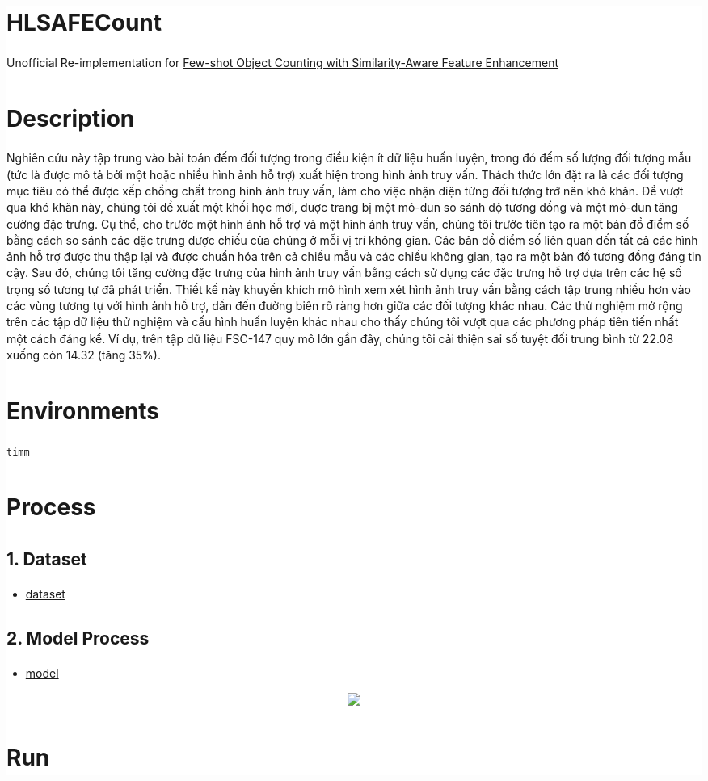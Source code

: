 # HLSAFECount
Unofficial Re-implementation for [Few-shot Object Counting with Similarity-Aware Feature Enhancement](https://arxiv.org/pdf/2201.08959v5.pdf)

# Description

Nghiên cứu này tập trung vào bài toán đếm đối tượng trong điều kiện ít dữ liệu huấn luyện, trong đó đếm số lượng đối tượng mẫu (tức là được mô tả bởi một hoặc nhiều hình ảnh hỗ trợ) xuất hiện trong hình ảnh truy vấn. Thách thức lớn đặt ra là các đối tượng mục tiêu có thể được xếp chồng chất trong hình ảnh truy vấn, làm cho việc nhận diện từng đối tượng trở nên khó khăn. Để vượt qua khó khăn này, chúng tôi đề xuất một khối học mới, được trang bị một mô-đun so sánh độ tương đồng và một mô-đun tăng cường đặc trưng. Cụ thể, cho trước một hình ảnh hỗ trợ và một hình ảnh truy vấn, chúng tôi trước tiên tạo ra một bản đồ điểm số bằng cách so sánh các đặc trưng được chiếu của chúng ở mỗi vị trí không gian. Các bản đồ điểm số liên quan đến tất cả các hình ảnh hỗ trợ được thu thập lại và được chuẩn hóa trên cả chiều mẫu và các chiều không gian, tạo ra một bản đồ tương đồng đáng tin cậy. Sau đó, chúng tôi tăng cường đặc trưng của hình ảnh truy vấn bằng cách sử dụng các đặc trưng hỗ trợ dựa trên các hệ số trọng số tương tự đã phát triển. Thiết kế này khuyến khích mô hình xem xét hình ảnh truy vấn bằng cách tập trung nhiều hơn vào các vùng tương tự với hình ảnh hỗ trợ, dẫn đến đường biên rõ ràng hơn giữa các đối tượng khác nhau. Các thử nghiệm mở rộng trên các tập dữ liệu thử nghiệm và cấu hình huấn luyện khác nhau cho thấy chúng tôi vượt qua các phương pháp tiên tiến nhất một cách đáng kể. Ví dụ, trên tập dữ liệu FSC-147 quy mô lớn gần đây, chúng tôi cải thiện sai số tuyệt đối trung bình từ 22.08 xuống còn 14.32 (tăng 35%).

# Environments

```
timm
```


# Process

## 1. Dataset

- [dataset](https://github.com/pntrungbk15/TNVision/blob/main/task/objectcounting/fewshot/data/dataset.py)


## 2. Model Process 

- [model](https://github.com/pntrungbk15/TNVision/blob/main/task/objectcounting/fewshot/models/hlsafecount/model/hlsafecount.py)

<p align='center'>
    <img width='1500' src='assets/hlsafecount.png'>
</p>

# Run
